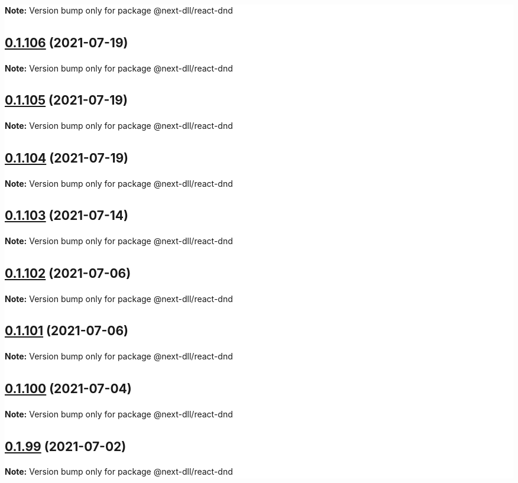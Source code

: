 **Note:** Version bump only for package @next-dll/react-dnd

## [0.1.106](https://github.com/easyops-cn/next-core/compare/@next-dll/react-dnd@0.1.105...@next-dll/react-dnd@0.1.106) (2021-07-19)

**Note:** Version bump only for package @next-dll/react-dnd

## [0.1.105](https://github.com/easyops-cn/next-core/compare/@next-dll/react-dnd@0.1.104...@next-dll/react-dnd@0.1.105) (2021-07-19)

**Note:** Version bump only for package @next-dll/react-dnd

## [0.1.104](https://github.com/easyops-cn/next-core/compare/@next-dll/react-dnd@0.1.103...@next-dll/react-dnd@0.1.104) (2021-07-19)

**Note:** Version bump only for package @next-dll/react-dnd

## [0.1.103](https://github.com/easyops-cn/next-core/compare/@next-dll/react-dnd@0.1.102...@next-dll/react-dnd@0.1.103) (2021-07-14)

**Note:** Version bump only for package @next-dll/react-dnd

## [0.1.102](https://github.com/easyops-cn/next-core/compare/@next-dll/react-dnd@0.1.101...@next-dll/react-dnd@0.1.102) (2021-07-06)

**Note:** Version bump only for package @next-dll/react-dnd

## [0.1.101](https://github.com/easyops-cn/next-core/compare/@next-dll/react-dnd@0.1.100...@next-dll/react-dnd@0.1.101) (2021-07-06)

**Note:** Version bump only for package @next-dll/react-dnd

## [0.1.100](https://github.com/easyops-cn/next-core/compare/@next-dll/react-dnd@0.1.99...@next-dll/react-dnd@0.1.100) (2021-07-04)

**Note:** Version bump only for package @next-dll/react-dnd

## [0.1.99](https://github.com/easyops-cn/next-core/compare/@next-dll/react-dnd@0.1.98...@next-dll/react-dnd@0.1.99) (2021-07-02)

**Note:** Version bump only for package @next-dll/react-dnd
